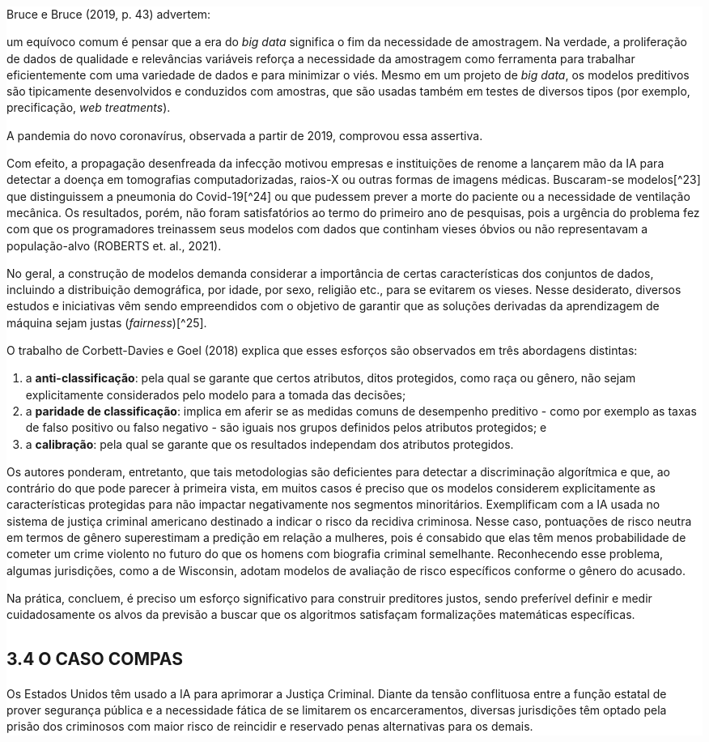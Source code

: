 Bruce e Bruce (2019, p. 43) advertem:

um equívoco comum é pensar que a era do *big data* significa o fim da necessidade de amostragem. Na verdade, a proliferação de dados de qualidade e relevâncias variáveis reforça a necessidade da amostragem como ferramenta para trabalhar eficientemente com uma variedade de dados e para minimizar o viés. Mesmo em um projeto de *big data*, os modelos preditivos são tipicamente desenvolvidos e conduzidos com amostras, que são usadas também em testes de diversos tipos (por exemplo, precificação, *web treatments*).

A pandemia do novo coronavírus, observada a partir de 2019, comprovou essa assertiva. 

Com efeito, a propagação desenfreada da infecção motivou empresas e instituições de renome a lançarem mão da IA para detectar a doença em tomografias computadorizadas, raios-X ou outras formas de imagens médicas. Buscaram-se modelos[^23] que distinguissem a pneumonia do Covid-19[^24] ou que pudessem prever a morte do paciente ou a necessidade de ventilação mecânica. Os resultados, porém, não foram satisfatórios ao termo do primeiro ano de pesquisas, pois a urgência do problema fez com que os programadores treinassem seus modelos com dados que continham vieses óbvios ou não representavam a população-alvo (ROBERTS et. al., 2021).

No geral, a construção de modelos demanda considerar a importância de certas características dos conjuntos de dados, incluindo a distribuição demográfica, por idade, por sexo, religião etc., para se evitarem os vieses.  Nesse desiderato, diversos estudos e iniciativas vêm sendo empreendidos com o objetivo de garantir que as soluções derivadas da aprendizagem de máquina sejam justas (*fairness*)[^25].

O trabalho de Corbett-Davies e Goel (2018) explica que esses esforços são observados em três abordagens distintas:

1) a **anti-classificação**: pela qual se garante que certos atributos, ditos protegidos, como raça ou gênero, não sejam explicitamente considerados pelo modelo para a tomada das decisões;
1) a **paridade de classificação**: implica em aferir se as medidas comuns de desempenho preditivo - como por exemplo as taxas de falso positivo ou falso negativo - são iguais nos grupos definidos pelos atributos protegidos; e
1) a **calibração**: pela qual se garante que os resultados independam dos atributos protegidos.

Os autores ponderam, entretanto, que tais metodologias são deficientes para detectar a discriminação algorítmica e que, ao contrário do que pode parecer à primeira vista, em muitos casos é preciso que os modelos considerem explicitamente as características protegidas para não impactar negativamente nos segmentos minoritários.  Exemplificam com a IA usada no sistema de justiça criminal americano destinado a indicar o risco da recidiva criminosa. Nesse caso, pontuações de risco neutra em termos de gênero superestimam a predição em relação a mulheres, pois é consabido que elas têm menos probabilidade de cometer um crime violento no futuro do que os homens com biografia criminal semelhante. Reconhecendo esse problema, algumas jurisdições, como a de Wisconsin, adotam modelos de avaliação de risco específicos conforme o gênero do acusado.

Na prática, concluem, é preciso um esforço significativo para construir preditores justos, sendo preferível definir e medir cuidadosamente os alvos da previsão a buscar que os algoritmos satisfaçam formalizações matemáticas específicas. 
## **3.4	O CASO COMPAS** 
Os Estados Unidos têm usado a IA para aprimorar a Justiça Criminal. Diante da tensão conflituosa entre a função estatal de prover segurança pública e a necessidade fática de se limitarem os encarceramentos, diversas jurisdições têm optado pela prisão dos criminosos com maior risco de reincidir e reservado penas alternativas para os demais.
